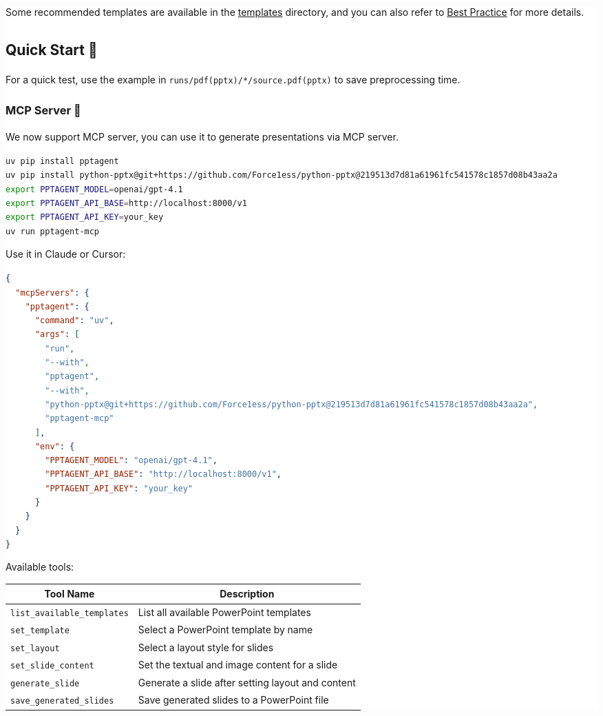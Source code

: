 Some recommended templates are available in the [templates](pptagent/templates/) directory, and you can also refer to [Best Practice](BESTPRACTICE.md) for more details.

## Quick Start 🚀

For a quick test, use the example in `runs/pdf(pptx)/*/source.pdf(pptx)` to save preprocessing time.

### MCP Server 🤖

We now support MCP server, you can use it to generate presentations via MCP server.
```bash
uv pip install pptagent
uv pip install python-pptx@git+https://github.com/Force1ess/python-pptx@219513d7d81a61961fc541578c1857d08b43aa2a
export PPTAGENT_MODEL=openai/gpt-4.1
export PPTAGENT_API_BASE=http://localhost:8000/v1
export PPTAGENT_API_KEY=your_key
uv run pptagent-mcp
```

Use it in Claude or Cursor:
```json
{
  "mcpServers": {
    "pptagent": {
      "command": "uv",
      "args": [
        "run",
        "--with",
        "pptagent",
        "--with",
        "python-pptx@git+https://github.com/Force1ess/python-pptx@219513d7d81a61961fc541578c1857d08b43aa2a",
        "pptagent-mcp"
      ],
      "env": {
        "PPTAGENT_MODEL": "openai/gpt-4.1",
        "PPTAGENT_API_BASE": "http://localhost:8000/v1",
        "PPTAGENT_API_KEY": "your_key"
      }
    }
  }
}
```

Available tools:

| Tool Name | Description |
|-----------|-------------|
| `list_available_templates` | List all available PowerPoint templates |
| `set_template` | Select a PowerPoint template by name |
| `set_layout` | Select a layout style for slides |
| `set_slide_content` | Set the textual and image content for a slide |
| `generate_slide` | Generate a slide after setting layout and content |
| `save_generated_slides` | Save generated slides to a PowerPoint file |
